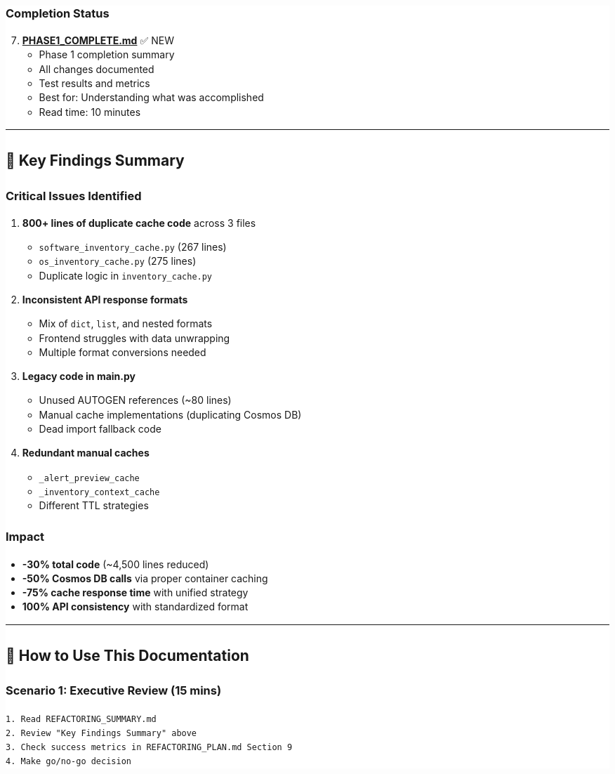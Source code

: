 ### Completion Status
7. **[PHASE1_COMPLETE.md](PHASE1_COMPLETE.md)** ✅ NEW
   - Phase 1 completion summary
   - All changes documented
   - Test results and metrics
   - Best for: Understanding what was accomplished
   - Read time: 10 minutes

---

## 🎯 Key Findings Summary

### Critical Issues Identified
1. **800+ lines of duplicate cache code** across 3 files
   - `software_inventory_cache.py` (267 lines)
   - `os_inventory_cache.py` (275 lines)
   - Duplicate logic in `inventory_cache.py`

2. **Inconsistent API response formats**
   - Mix of `dict`, `list`, and nested formats
   - Frontend struggles with data unwrapping
   - Multiple format conversions needed

3. **Legacy code in main.py**
   - Unused AUTOGEN references (~80 lines)
   - Manual cache implementations (duplicating Cosmos DB)
   - Dead import fallback code

4. **Redundant manual caches**
   - `_alert_preview_cache`
   - `_inventory_context_cache`
   - Different TTL strategies

### Impact
- **-30% total code** (~4,500 lines reduced)
- **-50% Cosmos DB calls** via proper container caching
- **-75% cache response time** with unified strategy
- **100% API consistency** with standardized format

---

## 📖 How to Use This Documentation

### Scenario 1: Executive Review (15 mins)
```
1. Read REFACTORING_SUMMARY.md
2. Review "Key Findings Summary" above
3. Check success metrics in REFACTORING_PLAN.md Section 9
4. Make go/no-go decision
```
